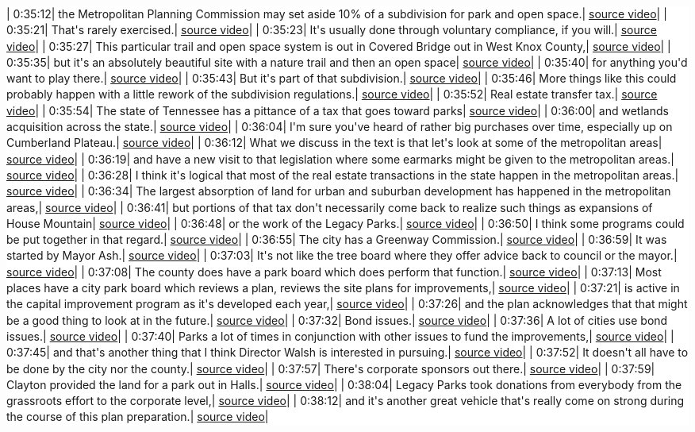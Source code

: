 | 0:35:12| the Metropolitan Planning Commission may set aside 10% of a subdivision for park and open space.| [source video](https://archive.org/details/citycouncilworkshop100121_201910?start=2112)|
| 0:35:21| That's rarely exercised.| [source video](https://archive.org/details/citycouncilworkshop100121_201910?start=2121)|
| 0:35:23| It's usually done through voluntary compliance, if you will.| [source video](https://archive.org/details/citycouncilworkshop100121_201910?start=2123)|
| 0:35:27| This particular trail and open space system is out in Covered Bridge out in West Knox County,| [source video](https://archive.org/details/citycouncilworkshop100121_201910?start=2127)|
| 0:35:35| but it's an absolutely beautiful site with a nature trail and then an open space| [source video](https://archive.org/details/citycouncilworkshop100121_201910?start=2135)|
| 0:35:40| for anything you'd want to play there.| [source video](https://archive.org/details/citycouncilworkshop100121_201910?start=2140)|
| 0:35:43| But it's part of that subdivision.| [source video](https://archive.org/details/citycouncilworkshop100121_201910?start=2143)|
| 0:35:46| More things like this could probably happen with a little rework of the subdivision regulations.| [source video](https://archive.org/details/citycouncilworkshop100121_201910?start=2146)|
| 0:35:52| Real estate transfer tax.| [source video](https://archive.org/details/citycouncilworkshop100121_201910?start=2152)|
| 0:35:54| The state of Tennessee has a pittance of a tax that goes toward parks| [source video](https://archive.org/details/citycouncilworkshop100121_201910?start=2154)|
| 0:36:00| and wetlands acquisition across the state.| [source video](https://archive.org/details/citycouncilworkshop100121_201910?start=2160)|
| 0:36:04| I'm sure you've heard of rather big purchases over time, especially up on Cumberland Plateau.| [source video](https://archive.org/details/citycouncilworkshop100121_201910?start=2164)|
| 0:36:12| What we discuss in the text is that let's look at some of the metropolitan areas| [source video](https://archive.org/details/citycouncilworkshop100121_201910?start=2172)|
| 0:36:19| and have a new visit to that legislation where some earmarks might be given to the metropolitan areas.| [source video](https://archive.org/details/citycouncilworkshop100121_201910?start=2179)|
| 0:36:28| I think it's logical that most of the real estate transactions in the state happen in the metropolitan areas.| [source video](https://archive.org/details/citycouncilworkshop100121_201910?start=2188)|
| 0:36:34| The largest absorption of land for urban and suburban development has happened in the metropolitan areas,| [source video](https://archive.org/details/citycouncilworkshop100121_201910?start=2194)|
| 0:36:41| but portions of that tax don't necessarily come back to realize such things as expansions of House Mountain| [source video](https://archive.org/details/citycouncilworkshop100121_201910?start=2201)|
| 0:36:48| or the work of the Legacy Parks.| [source video](https://archive.org/details/citycouncilworkshop100121_201910?start=2208)|
| 0:36:50| I think some programs could be put together in that regard.| [source video](https://archive.org/details/citycouncilworkshop100121_201910?start=2210)|
| 0:36:55| The city has a Greenway Commission.| [source video](https://archive.org/details/citycouncilworkshop100121_201910?start=2215)|
| 0:36:59| It was started by Mayor Ash.| [source video](https://archive.org/details/citycouncilworkshop100121_201910?start=2219)|
| 0:37:03| It's not like the tree board where they offer advice back to council or the mayor.| [source video](https://archive.org/details/citycouncilworkshop100121_201910?start=2223)|
| 0:37:08| The county does have a park board which does perform that function.| [source video](https://archive.org/details/citycouncilworkshop100121_201910?start=2228)|
| 0:37:13| Most places have a city park board which reviews a plan, reviews the site plans for improvements,| [source video](https://archive.org/details/citycouncilworkshop100121_201910?start=2233)|
| 0:37:21| is active in the capital improvement program as it's developed each year,| [source video](https://archive.org/details/citycouncilworkshop100121_201910?start=2241)|
| 0:37:26| and the plan acknowledges that that might be a good thing to look at in the future.| [source video](https://archive.org/details/citycouncilworkshop100121_201910?start=2246)|
| 0:37:32| Bond issues.| [source video](https://archive.org/details/citycouncilworkshop100121_201910?start=2252)|
| 0:37:36| A lot of cities use bond issues.| [source video](https://archive.org/details/citycouncilworkshop100121_201910?start=2256)|
| 0:37:40| Parks a lot of times in conjunction with other issues to fund the improvements,| [source video](https://archive.org/details/citycouncilworkshop100121_201910?start=2260)|
| 0:37:45| and that's another thing that I think Director Walsh is interested in pursuing.| [source video](https://archive.org/details/citycouncilworkshop100121_201910?start=2265)|
| 0:37:52| It doesn't all have to be done by the city nor the county.| [source video](https://archive.org/details/citycouncilworkshop100121_201910?start=2272)|
| 0:37:57| There's corporate sponsors out there.| [source video](https://archive.org/details/citycouncilworkshop100121_201910?start=2277)|
| 0:37:59| Clayton provided the land for a park out in Halls.| [source video](https://archive.org/details/citycouncilworkshop100121_201910?start=2279)|
| 0:38:04| Legacy Parks took donations from everybody from the grassroots effort to the corporate level,| [source video](https://archive.org/details/citycouncilworkshop100121_201910?start=2284)|
| 0:38:12| and it's another great vehicle that's really come on strong during the course of this plan preparation.| [source video](https://archive.org/details/citycouncilworkshop100121_201910?start=2292)|